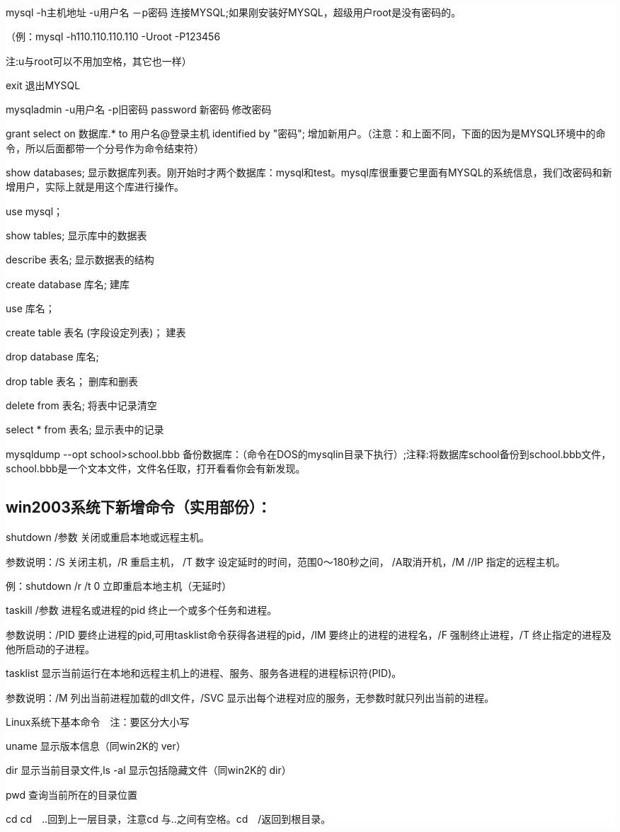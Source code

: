 mysql -h主机地址 -u用户名 －p密码 连接MYSQL;如果刚安装好MYSQL，超级用户root是没有密码的。

（例：mysql -h110.110.110.110 -Uroot -P123456

注:u与root可以不用加空格，其它也一样）

exit 退出MYSQL

mysqladmin -u用户名 -p旧密码 password 新密码 修改密码

grant select on 数据库.* to 用户名@登录主机 identified by "密码"; 增加新用户。（注意：和上面不同，下面的因为是MYSQL环境中的命令，所以后面都带一个分号作为命令结束符）

show databases; 显示数据库列表。刚开始时才两个数据库：mysql和test。mysql库很重要它里面有MYSQL的系统信息，我们改密码和新增用户，实际上就是用这个库进行操作。

use mysql；

show tables; 显示库中的数据表

describe 表名; 显示数据表的结构

create database 库名; 建库

use 库名；

create table 表名 (字段设定列表)； 建表

drop database 库名;

drop table 表名； 删库和删表

delete from 表名; 将表中记录清空

select * from 表名; 显示表中的记录

mysqldump --opt school>school.bbb 备份数据库：（命令在DOS的mysqlin目录下执行）;注释:将数据库school备份到school.bbb文件，school.bbb是一个文本文件，文件名任取，打开看看你会有新发现。


## win2003系统下新增命令（实用部份）：

shutdown /参数 关闭或重启本地或远程主机。

参数说明：/S 关闭主机，/R 重启主机， /T 数字 设定延时的时间，范围0～180秒之间， /A取消开机，/M //IP 指定的远程主机。

例：shutdown /r /t 0 立即重启本地主机（无延时）

taskill /参数 进程名或进程的pid 终止一个或多个任务和进程。

参数说明：/PID 要终止进程的pid,可用tasklist命令获得各进程的pid，/IM 要终止的进程的进程名，/F 强制终止进程，/T 终止指定的进程及他所启动的子进程。

tasklist 显示当前运行在本地和远程主机上的进程、服务、服务各进程的进程标识符(PID)。

参数说明：/M 列出当前进程加载的dll文件，/SVC 显示出每个进程对应的服务，无参数时就只列出当前的进程。

Linux系统下基本命令　注：要区分大小写

uname 显示版本信息（同win2K的 ver）

dir 显示当前目录文件,ls -al 显示包括隐藏文件（同win2K的 dir）

pwd 查询当前所在的目录位置

cd cd　..回到上一层目录，注意cd 与..之间有空格。cd　/返回到根目录。
